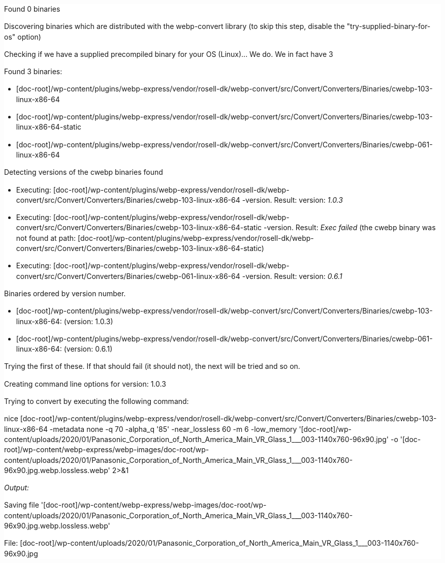 Found 0 binaries

Discovering binaries which are distributed with the webp-convert library (to skip this step, disable the "try-supplied-binary-for-os" option)

Checking if we have a supplied precompiled binary for your OS (Linux)... We do. We in fact have 3

Found 3 binaries: 

- [doc-root]/wp-content/plugins/webp-express/vendor/rosell-dk/webp-convert/src/Convert/Converters/Binaries/cwebp-103-linux-x86-64

- [doc-root]/wp-content/plugins/webp-express/vendor/rosell-dk/webp-convert/src/Convert/Converters/Binaries/cwebp-103-linux-x86-64-static

- [doc-root]/wp-content/plugins/webp-express/vendor/rosell-dk/webp-convert/src/Convert/Converters/Binaries/cwebp-061-linux-x86-64

Detecting versions of the cwebp binaries found

- Executing: [doc-root]/wp-content/plugins/webp-express/vendor/rosell-dk/webp-convert/src/Convert/Converters/Binaries/cwebp-103-linux-x86-64 -version. Result: version: *1.0.3*

- Executing: [doc-root]/wp-content/plugins/webp-express/vendor/rosell-dk/webp-convert/src/Convert/Converters/Binaries/cwebp-103-linux-x86-64-static -version. Result: *Exec failed* (the cwebp binary was not found at path: [doc-root]/wp-content/plugins/webp-express/vendor/rosell-dk/webp-convert/src/Convert/Converters/Binaries/cwebp-103-linux-x86-64-static)

- Executing: [doc-root]/wp-content/plugins/webp-express/vendor/rosell-dk/webp-convert/src/Convert/Converters/Binaries/cwebp-061-linux-x86-64 -version. Result: version: *0.6.1*

Binaries ordered by version number.

- [doc-root]/wp-content/plugins/webp-express/vendor/rosell-dk/webp-convert/src/Convert/Converters/Binaries/cwebp-103-linux-x86-64: (version: 1.0.3)

- [doc-root]/wp-content/plugins/webp-express/vendor/rosell-dk/webp-convert/src/Convert/Converters/Binaries/cwebp-061-linux-x86-64: (version: 0.6.1)

Trying the first of these. If that should fail (it should not), the next will be tried and so on.

Creating command line options for version: 1.0.3

Trying to convert by executing the following command:

nice [doc-root]/wp-content/plugins/webp-express/vendor/rosell-dk/webp-convert/src/Convert/Converters/Binaries/cwebp-103-linux-x86-64 -metadata none -q 70 -alpha_q '85' -near_lossless 60 -m 6 -low_memory '[doc-root]/wp-content/uploads/2020/01/Panasonic_Corporation_of_North_America_Main_VR_Glass_1___003-1140x760-96x90.jpg' -o '[doc-root]/wp-content/webp-express/webp-images/doc-root/wp-content/uploads/2020/01/Panasonic_Corporation_of_North_America_Main_VR_Glass_1___003-1140x760-96x90.jpg.webp.lossless.webp' 2>&1


*Output:* 

Saving file '[doc-root]/wp-content/webp-express/webp-images/doc-root/wp-content/uploads/2020/01/Panasonic_Corporation_of_North_America_Main_VR_Glass_1___003-1140x760-96x90.jpg.webp.lossless.webp'

File:      [doc-root]/wp-content/uploads/2020/01/Panasonic_Corporation_of_North_America_Main_VR_Glass_1___003-1140x760-96x90.jpg
